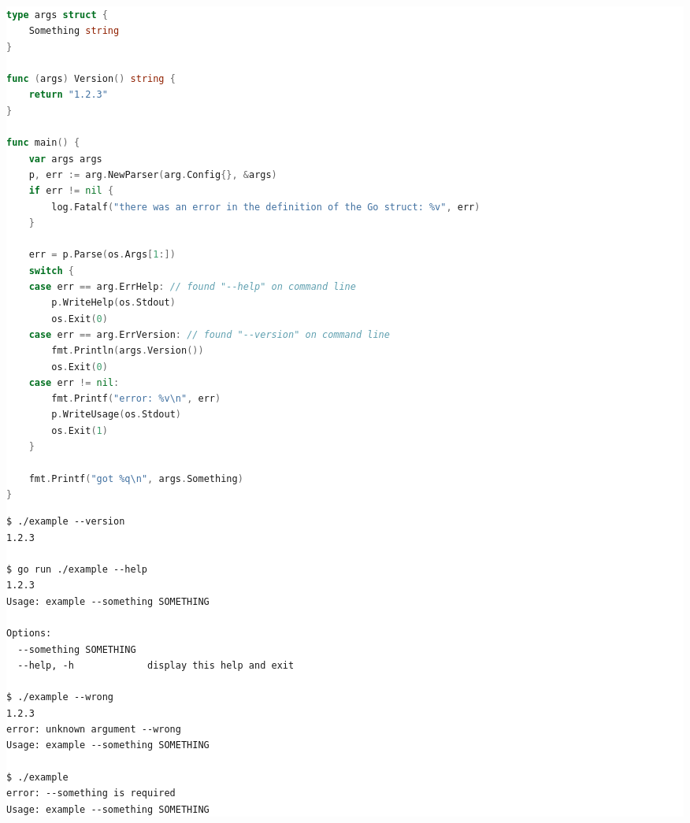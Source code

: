 ```go
type args struct {
	Something string
}

func (args) Version() string {
	return "1.2.3"
}

func main() {
	var args args
	p, err := arg.NewParser(arg.Config{}, &args)
	if err != nil {
		log.Fatalf("there was an error in the definition of the Go struct: %v", err)
	}

	err = p.Parse(os.Args[1:])
	switch {
	case err == arg.ErrHelp: // found "--help" on command line
		p.WriteHelp(os.Stdout)
		os.Exit(0)
	case err == arg.ErrVersion: // found "--version" on command line
		fmt.Println(args.Version())
		os.Exit(0)
	case err != nil:
		fmt.Printf("error: %v\n", err)
		p.WriteUsage(os.Stdout)
		os.Exit(1)
	}

	fmt.Printf("got %q\n", args.Something)
}
```

```shell
$ ./example --version
1.2.3

$ go run ./example --help
1.2.3
Usage: example --something SOMETHING

Options:
  --something SOMETHING
  --help, -h             display this help and exit

$ ./example --wrong
1.2.3
error: unknown argument --wrong
Usage: example --something SOMETHING

$ ./example
error: --something is required
Usage: example --something SOMETHING
```
